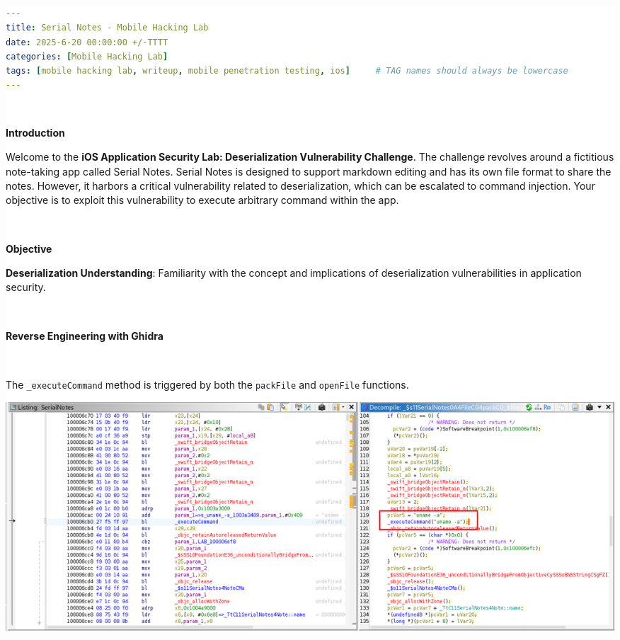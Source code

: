 ```yaml
---
title: Serial Notes - Mobile Hacking Lab
date: 2025-6-20 00:00:00 +/-TTTT
categories: [Mobile Hacking Lab]
tags: [mobile hacking lab, writeup, mobile penetration testing, ios]     # TAG names should always be lowercase
---
```




<br />

**Introduction**

Welcome to the **iOS Application Security Lab: Deserialization Vulnerability Challenge**. The challenge revolves around a fictitious note-taking app called Serial Notes. Serial Notes is designed to support markdown editing and has its own file format to share the notes. However, it harbors a critical vulnerability related to deserialization, which can be escalated to command injection. Your objective is to exploit this vulnerability to execute arbitrary command within the app.

<br />

**Objective**

**Deserialization Understanding**: Familiarity with the concept and implications of deserialization vulnerabilities in application security.



<br />



**Reverse Engineering with Ghidra**

<br />

The `_executeCommand` method is triggered by both the `packFile` and `openFile` functions.

![](/assets/img/mhl/SerialNotes/1.png)
